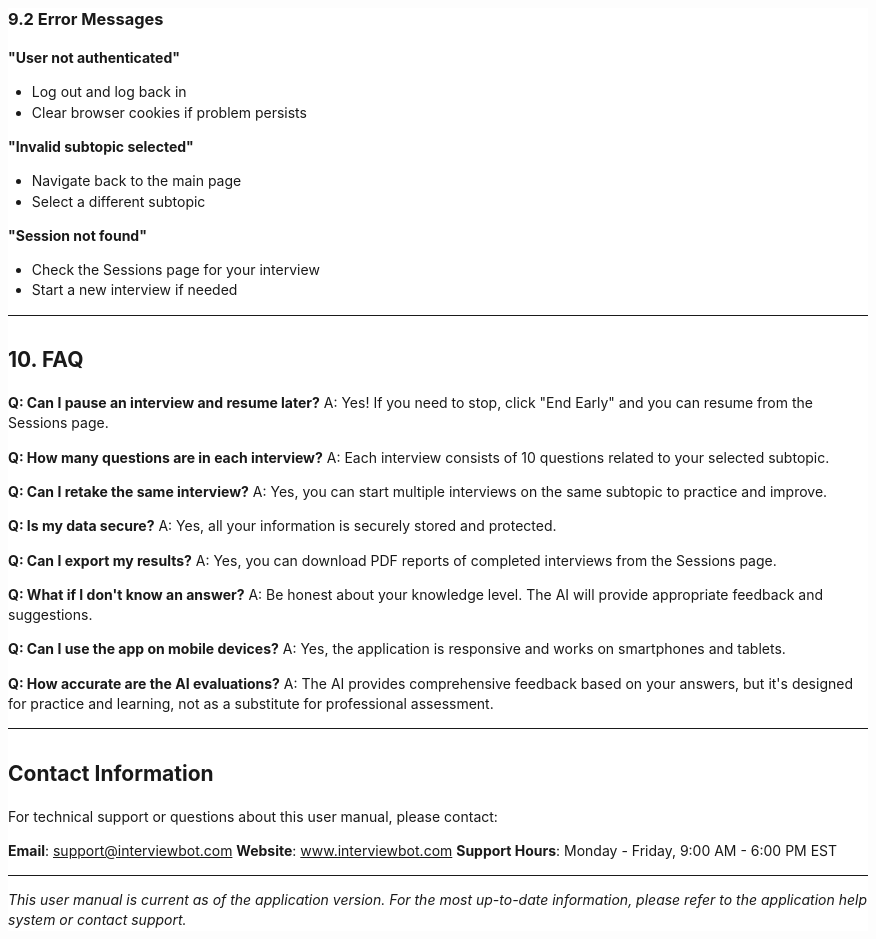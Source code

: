 ### 9.2 Error Messages

**"User not authenticated"**
- Log out and log back in
- Clear browser cookies if problem persists

**"Invalid subtopic selected"**
- Navigate back to the main page
- Select a different subtopic

**"Session not found"**
- Check the Sessions page for your interview
- Start a new interview if needed

---

## 10. FAQ

**Q: Can I pause an interview and resume later?**
A: Yes! If you need to stop, click "End Early" and you can resume from the Sessions page.

**Q: How many questions are in each interview?**
A: Each interview consists of 10 questions related to your selected subtopic.

**Q: Can I retake the same interview?**
A: Yes, you can start multiple interviews on the same subtopic to practice and improve.

**Q: Is my data secure?**
A: Yes, all your information is securely stored and protected.

**Q: Can I export my results?**
A: Yes, you can download PDF reports of completed interviews from the Sessions page.

**Q: What if I don't know an answer?**
A: Be honest about your knowledge level. The AI will provide appropriate feedback and suggestions.

**Q: Can I use the app on mobile devices?**
A: Yes, the application is responsive and works on smartphones and tablets.

**Q: How accurate are the AI evaluations?**
A: The AI provides comprehensive feedback based on your answers, but it's designed for practice and learning, not as a substitute for professional assessment.

---

## Contact Information

For technical support or questions about this user manual, please contact:

**Email**: support@interviewbot.com
**Website**: www.interviewbot.com
**Support Hours**: Monday - Friday, 9:00 AM - 6:00 PM EST

---

*This user manual is current as of the application version. For the most up-to-date information, please refer to the application help system or contact support.* 